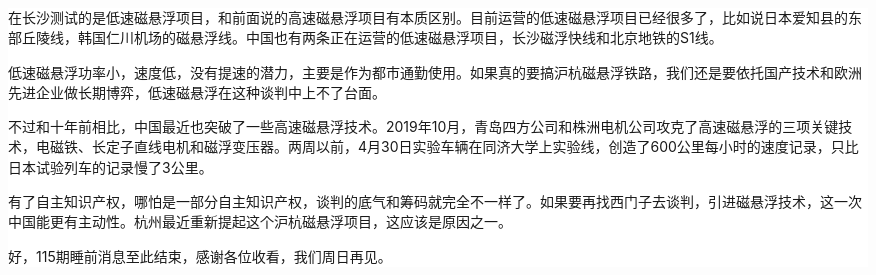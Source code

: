 在长沙测试的是低速磁悬浮项目，和前面说的高速磁悬浮项目有本质区别。目前运营的低速磁悬浮项目已经很多了，比如说日本爱知县的东部丘陵线，韩国仁川机场的磁悬浮线。中国也有两条正在运营的低速磁悬浮项目，长沙磁浮快线和北京地铁的S1线。

低速磁悬浮功率小，速度低，没有提速的潜力，主要是作为都市通勤使用。如果真的要搞沪杭磁悬浮铁路，我们还是要依托国产技术和欧洲先进企业做长期博弈，低速磁悬浮在这种谈判中上不了台面。

不过和十年前相比，中国最近也突破了一些高速磁悬浮技术。2019年10月，青岛四方公司和株洲电机公司攻克了高速磁悬浮的三项关键技术，电磁铁、长定子直线电机和磁浮变压器。两周以前，4月30日实验车辆在同济大学上实验线，创造了600公里每小时的速度记录，只比日本试验列车的记录慢了3公里。

有了自主知识产权，哪怕是一部分自主知识产权，谈判的底气和筹码就完全不一样了。如果要再找西门子去谈判，引进磁悬浮技术，这一次中国能更有主动性。杭州最近重新提起这个沪杭磁悬浮项目，这应该是原因之一。


好，115期睡前消息至此结束，感谢各位收看，我们周日再见。